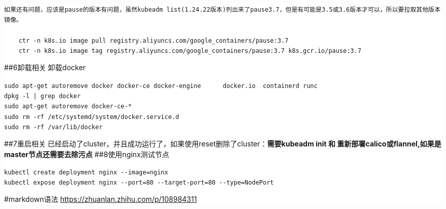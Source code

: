 
	如果还有问题，应该是pause的版本有问题，虽然kubeadm list(1.24.22版本)列出来了pause3.7，但是有可能是3.5或3.6版本才可以，所以要拉取其他版本镜像。

		ctr -n k8s.io image pull registry.aliyuncs.com/google_containers/pause:3.7 
		ctr -n k8s.io image tag registry.aliyuncs.com/google_containers/pause:3.7 k8s.gcr.io/pause:3.7



##6卸载相关
卸载docker

	sudo apt-get autoremove docker docker-ce docker-engine  	docker.io  containerd runc
	dpkg -l | grep docker
	sudo apt-get autoremove docker-ce-*
	sudo rm -rf /etc/systemd/system/docker.service.d
	sudo rm -rf /var/lib/docker
##7重启相关
已经启动了cluster，并且成功运行了，如果使用reset删除了cluster：**需要kubeadm init 和 重新部署calico或flannel,如果是master节点还需要去除污点**
##8使用nginx测试节点

	kubectl create deployment nginx --image=nginx
	kubectl expose deployment nginx --port=80 --target-port=80 --type=NodePort


#markdown语法
<https://zhuanlan.zhihu.com/p/108984311>
